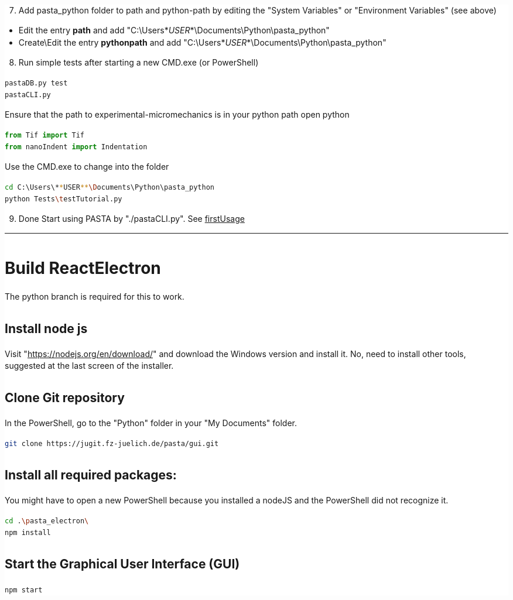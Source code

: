 7. Add pasta_python folder to path and python-path by editing the "System Variables" or "Environment Variables" (see above)<br>
- Edit the entry **path** and add "C:\Users\**USER**\Documents\Python\pasta_python"
- Create\Edit the entry **pythonpath** and add "C:\Users\**USER**\Documents\Python\pasta_python"

8. Run simple tests after starting a new CMD.exe (or PowerShell)
```bash
pastaDB.py test
pastaCLI.py
```
Ensure that the path to experimental-micromechanics is in your python path
open python
```python
from Tif import Tif
from nanoIndent import Indentation
```

Use the CMD.exe to change into the folder
```bash
cd C:\Users\**USER**\Documents\Python\pasta_python
python Tests\testTutorial.py
```
9. Done
Start using PASTA by "./pastaCLI.py". See [firstUsage](firstUsage)


***

# Build ReactElectron
The python branch is required for this to work.

## Install node js
Visit "https://nodejs.org/en/download/" and download the Windows version and install it. No, need to install other tools, suggested at the last screen of the installer.

## Clone Git repository
In the PowerShell, go to the "Python" folder in your "My Documents" folder.
```bash
git clone https://jugit.fz-juelich.de/pasta/gui.git
```

## Install all required packages:
You might have to open a new PowerShell because you installed a nodeJS and the PowerShell did not recognize it.
```bash
cd .\pasta_electron\
npm install
```

## Start the Graphical User Interface (GUI)
```bash
npm start
```
